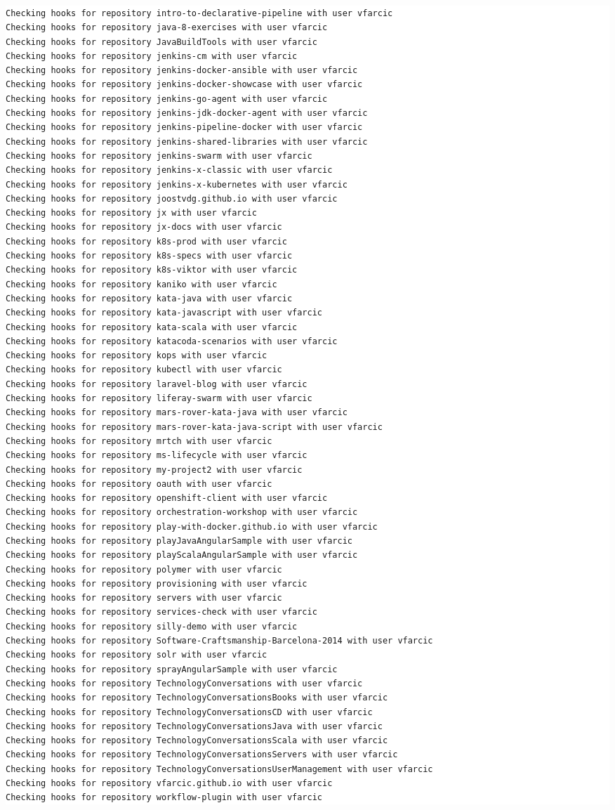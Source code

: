```
Checking hooks for repository intro-to-declarative-pipeline with user vfarcic
Checking hooks for repository java-8-exercises with user vfarcic
Checking hooks for repository JavaBuildTools with user vfarcic
Checking hooks for repository jenkins-cm with user vfarcic
Checking hooks for repository jenkins-docker-ansible with user vfarcic
Checking hooks for repository jenkins-docker-showcase with user vfarcic
Checking hooks for repository jenkins-go-agent with user vfarcic
Checking hooks for repository jenkins-jdk-docker-agent with user vfarcic
Checking hooks for repository jenkins-pipeline-docker with user vfarcic
Checking hooks for repository jenkins-shared-libraries with user vfarcic
Checking hooks for repository jenkins-swarm with user vfarcic
Checking hooks for repository jenkins-x-classic with user vfarcic
Checking hooks for repository jenkins-x-kubernetes with user vfarcic
Checking hooks for repository joostvdg.github.io with user vfarcic
Checking hooks for repository jx with user vfarcic
Checking hooks for repository jx-docs with user vfarcic
Checking hooks for repository k8s-prod with user vfarcic
Checking hooks for repository k8s-specs with user vfarcic
Checking hooks for repository k8s-viktor with user vfarcic
Checking hooks for repository kaniko with user vfarcic
Checking hooks for repository kata-java with user vfarcic
Checking hooks for repository kata-javascript with user vfarcic
Checking hooks for repository kata-scala with user vfarcic
Checking hooks for repository katacoda-scenarios with user vfarcic
Checking hooks for repository kops with user vfarcic
Checking hooks for repository kubectl with user vfarcic
Checking hooks for repository laravel-blog with user vfarcic
Checking hooks for repository liferay-swarm with user vfarcic
Checking hooks for repository mars-rover-kata-java with user vfarcic
Checking hooks for repository mars-rover-kata-java-script with user vfarcic
Checking hooks for repository mrtch with user vfarcic
Checking hooks for repository ms-lifecycle with user vfarcic
Checking hooks for repository my-project2 with user vfarcic
Checking hooks for repository oauth with user vfarcic
Checking hooks for repository openshift-client with user vfarcic
Checking hooks for repository orchestration-workshop with user vfarcic
Checking hooks for repository play-with-docker.github.io with user vfarcic
Checking hooks for repository playJavaAngularSample with user vfarcic
Checking hooks for repository playScalaAngularSample with user vfarcic
Checking hooks for repository polymer with user vfarcic
Checking hooks for repository provisioning with user vfarcic
Checking hooks for repository servers with user vfarcic
Checking hooks for repository services-check with user vfarcic
Checking hooks for repository silly-demo with user vfarcic
Checking hooks for repository Software-Craftsmanship-Barcelona-2014 with user vfarcic
Checking hooks for repository solr with user vfarcic
Checking hooks for repository sprayAngularSample with user vfarcic
Checking hooks for repository TechnologyConversations with user vfarcic
Checking hooks for repository TechnologyConversationsBooks with user vfarcic
Checking hooks for repository TechnologyConversationsCD with user vfarcic
Checking hooks for repository TechnologyConversationsJava with user vfarcic
Checking hooks for repository TechnologyConversationsScala with user vfarcic
Checking hooks for repository TechnologyConversationsServers with user vfarcic
Checking hooks for repository TechnologyConversationsUserManagement with user vfarcic
Checking hooks for repository vfarcic.github.io with user vfarcic
Checking hooks for repository workflow-plugin with user vfarcic
```
